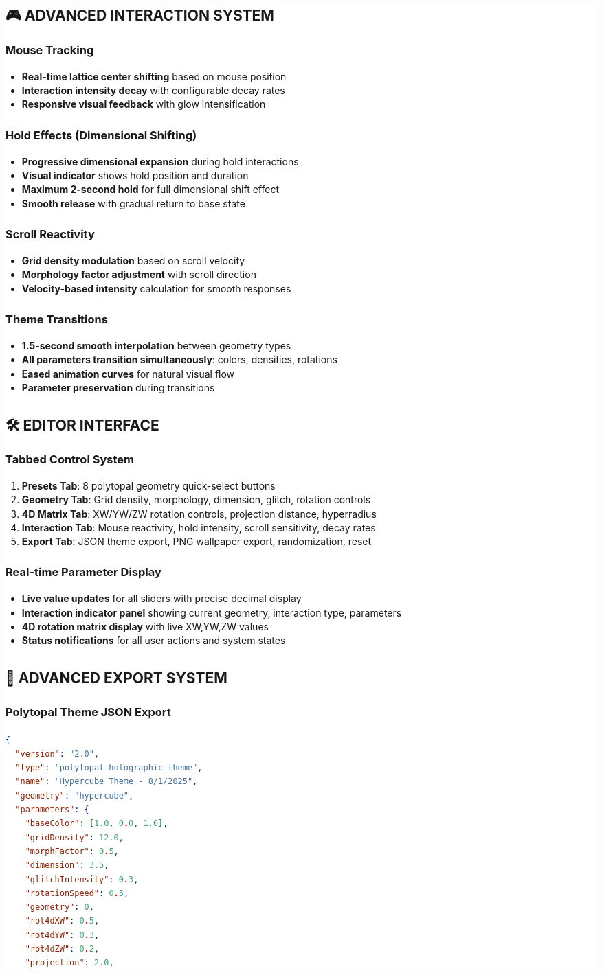 ## 🎮 ADVANCED INTERACTION SYSTEM

### Mouse Tracking
- **Real-time lattice center shifting** based on mouse position
- **Interaction intensity decay** with configurable decay rates
- **Responsive visual feedback** with glow intensification

### Hold Effects (Dimensional Shifting)
- **Progressive dimensional expansion** during hold interactions
- **Visual indicator** shows hold position and duration
- **Maximum 2-second hold** for full dimensional shift effect
- **Smooth release** with gradual return to base state

### Scroll Reactivity  
- **Grid density modulation** based on scroll velocity
- **Morphology factor adjustment** with scroll direction
- **Velocity-based intensity** calculation for smooth responses

### Theme Transitions
- **1.5-second smooth interpolation** between geometry types
- **All parameters transition simultaneously**: colors, densities, rotations
- **Eased animation curves** for natural visual flow
- **Parameter preservation** during transitions

## 🛠️ EDITOR INTERFACE

### Tabbed Control System
1. **Presets Tab**: 8 polytopal geometry quick-select buttons
2. **Geometry Tab**: Grid density, morphology, dimension, glitch, rotation controls
3. **4D Matrix Tab**: XW/YW/ZW rotation controls, projection distance, hyperradius
4. **Interaction Tab**: Mouse reactivity, hold intensity, scroll sensitivity, decay rates
5. **Export Tab**: JSON theme export, PNG wallpaper export, randomization, reset

### Real-time Parameter Display
- **Live value updates** for all sliders with precise decimal display
- **Interaction indicator panel** showing current geometry, interaction type, parameters
- **4D rotation matrix display** with live XW,YW,ZW values
- **Status notifications** for all user actions and system states

## 💾 ADVANCED EXPORT SYSTEM

### Polytopal Theme JSON Export
```json
{
  "version": "2.0",
  "type": "polytopal-holographic-theme", 
  "name": "Hypercube Theme - 8/1/2025",
  "geometry": "hypercube",
  "parameters": {
    "baseColor": [1.0, 0.0, 1.0],
    "gridDensity": 12.0,
    "morphFactor": 0.5,
    "dimension": 3.5,
    "glitchIntensity": 0.3,
    "rotationSpeed": 0.5,
    "geometry": 0,
    "rot4dXW": 0.5,
    "rot4dYW": 0.3, 
    "rot4dZW": 0.2,
    "projection": 2.0,
```